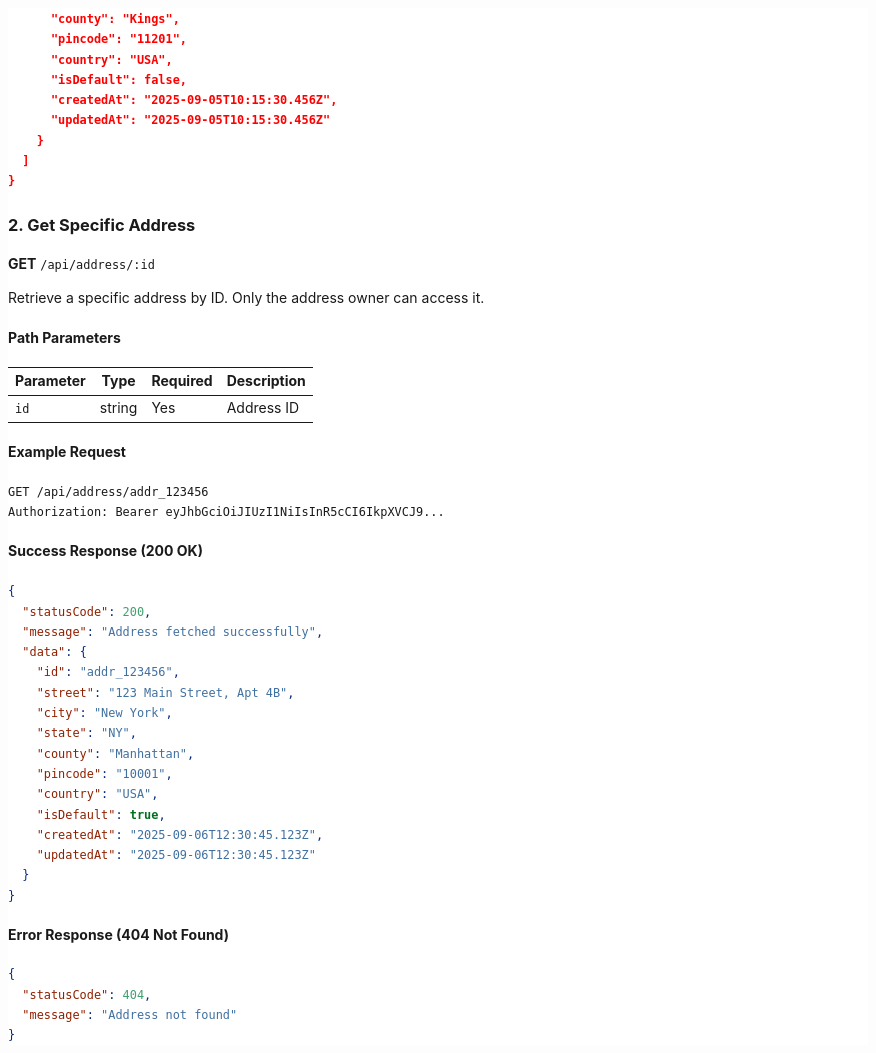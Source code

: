 ```json
      "county": "Kings",
      "pincode": "11201",
      "country": "USA",
      "isDefault": false,
      "createdAt": "2025-09-05T10:15:30.456Z",
      "updatedAt": "2025-09-05T10:15:30.456Z"
    }
  ]
}
```

### 2. Get Specific Address
**GET** `/api/address/:id`

Retrieve a specific address by ID. Only the address owner can access it.

#### Path Parameters
| Parameter | Type | Required | Description |
|-----------|------|----------|-------------|
| `id` | string | Yes | Address ID |

#### Example Request
```http
GET /api/address/addr_123456
Authorization: Bearer eyJhbGciOiJIUzI1NiIsInR5cCI6IkpXVCJ9...
```

#### Success Response (200 OK)
```json
{
  "statusCode": 200,
  "message": "Address fetched successfully",
  "data": {
    "id": "addr_123456",
    "street": "123 Main Street, Apt 4B",
    "city": "New York",
    "state": "NY",
    "county": "Manhattan",
    "pincode": "10001",
    "country": "USA",
    "isDefault": true,
    "createdAt": "2025-09-06T12:30:45.123Z",
    "updatedAt": "2025-09-06T12:30:45.123Z"
  }
}
```

#### Error Response (404 Not Found)
```json
{
  "statusCode": 404,
  "message": "Address not found"
}
```
